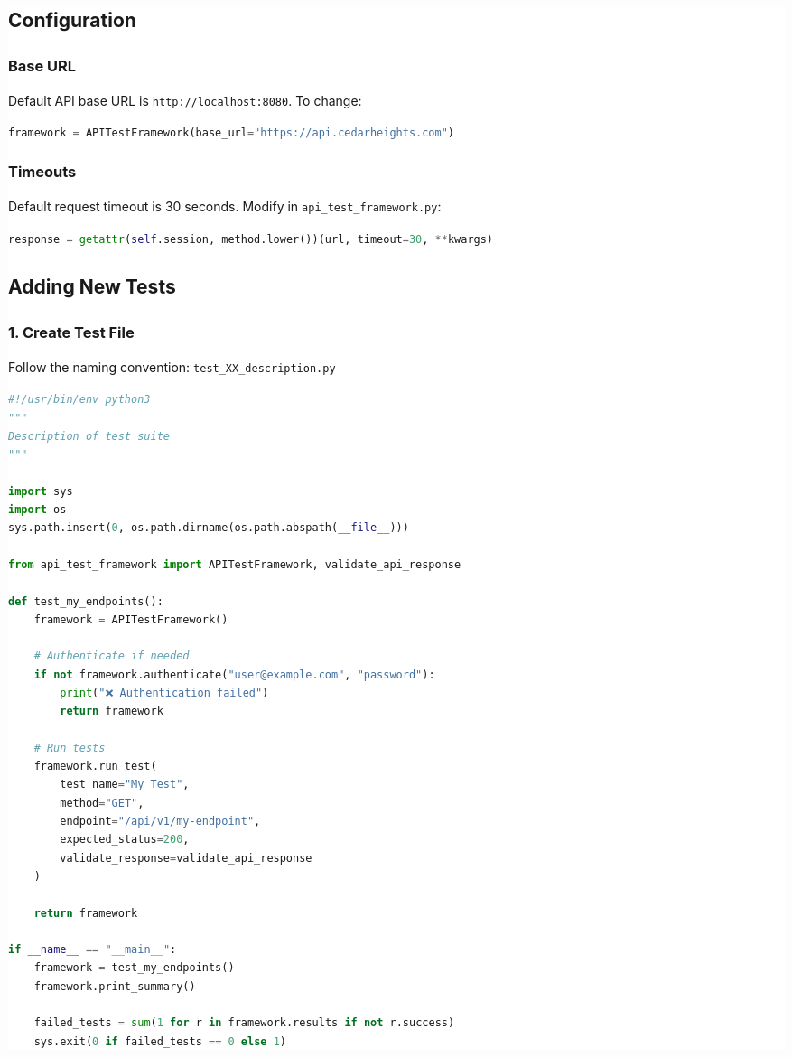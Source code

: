 ## Configuration

### Base URL

Default API base URL is `http://localhost:8080`. To change:

```python
framework = APITestFramework(base_url="https://api.cedarheights.com")
```

### Timeouts

Default request timeout is 30 seconds. Modify in `api_test_framework.py`:

```python
response = getattr(self.session, method.lower())(url, timeout=30, **kwargs)
```

## Adding New Tests

### 1. Create Test File

Follow the naming convention: `test_XX_description.py`

```python
#!/usr/bin/env python3
"""
Description of test suite
"""

import sys
import os
sys.path.insert(0, os.path.dirname(os.path.abspath(__file__)))

from api_test_framework import APITestFramework, validate_api_response

def test_my_endpoints():
    framework = APITestFramework()
    
    # Authenticate if needed
    if not framework.authenticate("user@example.com", "password"):
        print("❌ Authentication failed")
        return framework
    
    # Run tests
    framework.run_test(
        test_name="My Test",
        method="GET",
        endpoint="/api/v1/my-endpoint",
        expected_status=200,
        validate_response=validate_api_response
    )
    
    return framework

if __name__ == "__main__":
    framework = test_my_endpoints()
    framework.print_summary()
    
    failed_tests = sum(1 for r in framework.results if not r.success)
    sys.exit(0 if failed_tests == 0 else 1)
```
